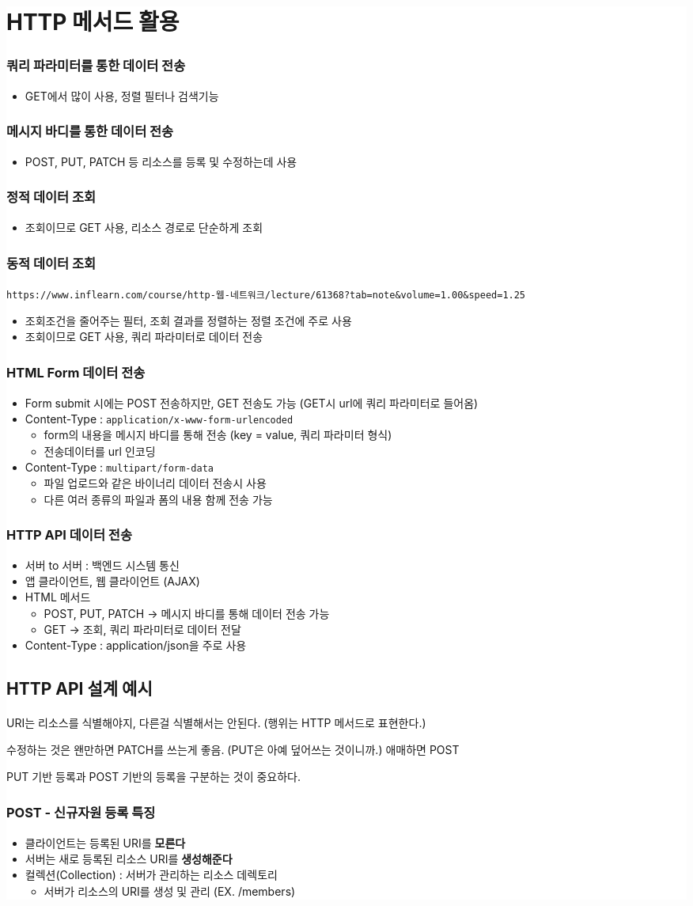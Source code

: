 # HTTP 메서드 활용

### 쿼리 파라미터를 통한 데이터 전송

- GET에서 많이 사용, 정렬 필터나 검색기능

### 메시지 바디를 통한 데이터 전송

- POST, PUT, PATCH 등 리소스를 등록 및 수정하는데 사용

### 정적 데이터 조회

- 조회이므로 GET 사용, 리소스 경로로 단순하게 조회

### 동적 데이터 조회

`https://www.inflearn.com/course/http-웹-네트워크/lecture/61368?tab=note&volume=1.00&speed=1.25`

- 조회조건을 줄어주는 필터, 조회 결과를 정렬하는 정렬 조건에 주로 사용
- 조회이므로 GET 사용, 쿼리 파라미터로 데이터 전송

### HTML Form 데이터 전송

- Form submit 시에는 POST 전송하지만, GET 전송도 가능 (GET시 url에 쿼리 파라미터로 들어옴)
- Content-Type : `application/x-www-form-urlencoded`
    - form의 내용을 메시지 바디를 통해 전송 (key = value, 쿼리 파라미터 형식)
    - 전송데이터를 url 인코딩
- Content-Type : `multipart/form-data`
    - 파일 업로드와 같은 바이너리 데이터 전송시 사용
    - 다른 여러 종류의 파일과 폼의 내용 함께 전송 가능

### HTTP API 데이터 전송

- 서버 to 서버 : 백엔드 시스템 통신
- 앱 클라이언트, 웹 클라이언트 (AJAX)
- HTML 메서드
    - POST, PUT, PATCH → 메시지 바디를 통해 데이터 전송 가능
    - GET → 조회, 쿼리 파라미터로 데이터 전달
- Content-Type : application/json을 주로 사용

## HTTP API 설계 예시

URI는 리소스를 식별해야지, 다른걸 식별해서는 안된다. (행위는 HTTP 메서드로 표현한다.)

수정하는 것은 왠만하면 PATCH를 쓰는게 좋음. (PUT은 아예 덮어쓰는 것이니까.) 애매하면 POST

PUT 기반 등록과 POST 기반의 등록을 구분하는 것이 중요하다.

### POST - 신규자원 등록 특징

- 클라이언트는 등록된 URI를 **모른다**
- 서버는 새로 등록된 리소스 URI를 **생성해준다**
- 컬렉션(Collection) : 서버가 관리하는 리소스 데렉토리
    - 서버가 리소스의 URI를 생성 및 관리 (EX. /members)
